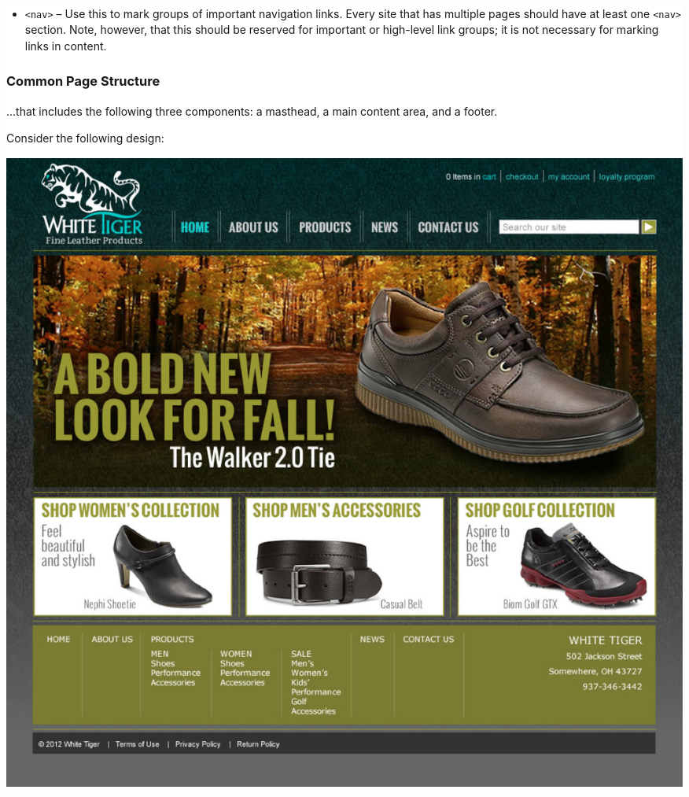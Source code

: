 * `<nav>` – Use this to mark groups of important navigation links. Every site that has multiple pages should have at least one `<nav>` section. Note, however, that this should be reserved for important or high-level link groups; it is not necessary for marking links in content.

</Subpage>
<Subpage slug="common-page-structures">

### Common Page Structure

<Callout number="4.2" term="Many sites follow a common structure..." color="alternate">

...that includes the following three components: a masthead, a main content area, and a footer.

</Callout>

Consider the following design:

![](/images/organizers-3-parts.png)
